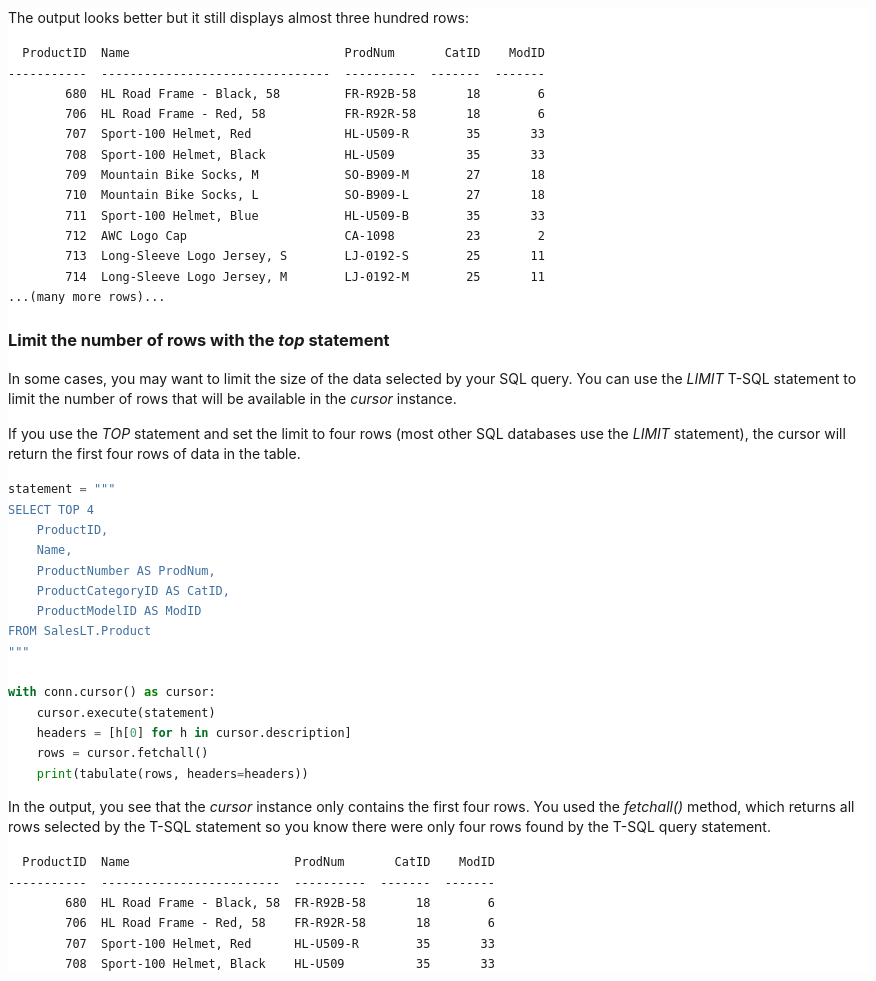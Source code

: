 The output looks better but it still displays almost three hundred rows:

```
  ProductID  Name                              ProdNum       CatID    ModID
-----------  --------------------------------  ----------  -------  -------
        680  HL Road Frame - Black, 58         FR-R92B-58       18        6
        706  HL Road Frame - Red, 58           FR-R92R-58       18        6
        707  Sport-100 Helmet, Red             HL-U509-R        35       33
        708  Sport-100 Helmet, Black           HL-U509          35       33
        709  Mountain Bike Socks, M            SO-B909-M        27       18
        710  Mountain Bike Socks, L            SO-B909-L        27       18
        711  Sport-100 Helmet, Blue            HL-U509-B        35       33
        712  AWC Logo Cap                      CA-1098          23        2
        713  Long-Sleeve Logo Jersey, S        LJ-0192-S        25       11
        714  Long-Sleeve Logo Jersey, M        LJ-0192-M        25       11
...(many more rows)...        
```

### Limit the number of rows with the *top* statement

In some cases, you may want to limit the size of the data selected by your SQL query. You can use the *LIMIT* T-SQL statement to limit the number of rows that will be available in the *cursor* instance. 

If you use the *TOP* statement and set the limit to four rows (most other SQL databases use the *LIMIT* statement), the cursor will return the first four rows of data in the table. 

```python
statement = """
SELECT TOP 4
    ProductID,
    Name,
    ProductNumber AS ProdNum,
    ProductCategoryID AS CatID,
    ProductModelID AS ModID
FROM SalesLT.Product
"""

with conn.cursor() as cursor:
    cursor.execute(statement)
    headers = [h[0] for h in cursor.description]
    rows = cursor.fetchall()
    print(tabulate(rows, headers=headers))
```

In the output, you see that the *cursor* instance only contains the first four rows. You used the *fetchall()* method, which returns all rows selected by the T-SQL statement so you know there were only four rows found by the T-SQL query statement.

```
  ProductID  Name                       ProdNum       CatID    ModID
-----------  -------------------------  ----------  -------  -------
        680  HL Road Frame - Black, 58  FR-R92B-58       18        6
        706  HL Road Frame - Red, 58    FR-R92R-58       18        6
        707  Sport-100 Helmet, Red      HL-U509-R        35       33
        708  Sport-100 Helmet, Black    HL-U509          35       33
```


[^1]: Diagram from *Microsoft Learning Transact-SQL Exercises and Demonstrations* website at [https://microsoftlearning.github.io/dp-080-Transact-SQL/](https://microsoftlearning.github.io/dp-080-Transact-SQL/)
[^2]: Yes, the Row class instantiates objects that look like [named tuples](https://realpython.com/python-namedtuple/) but are *[mutable](https://realpython.com/python-mutable-vs-immutable-types/)*. So, keep that in mind when you are using the row instance's attributes in your program.
[^3]: Each version of SQL support different functions. For example, to analyze data from a random sample of items, you use the *NEWID()* T-SQL function. Other SQL database engines provide functions like *RANDOM()* or *RAND()* to get random samples in a more direct fashion.